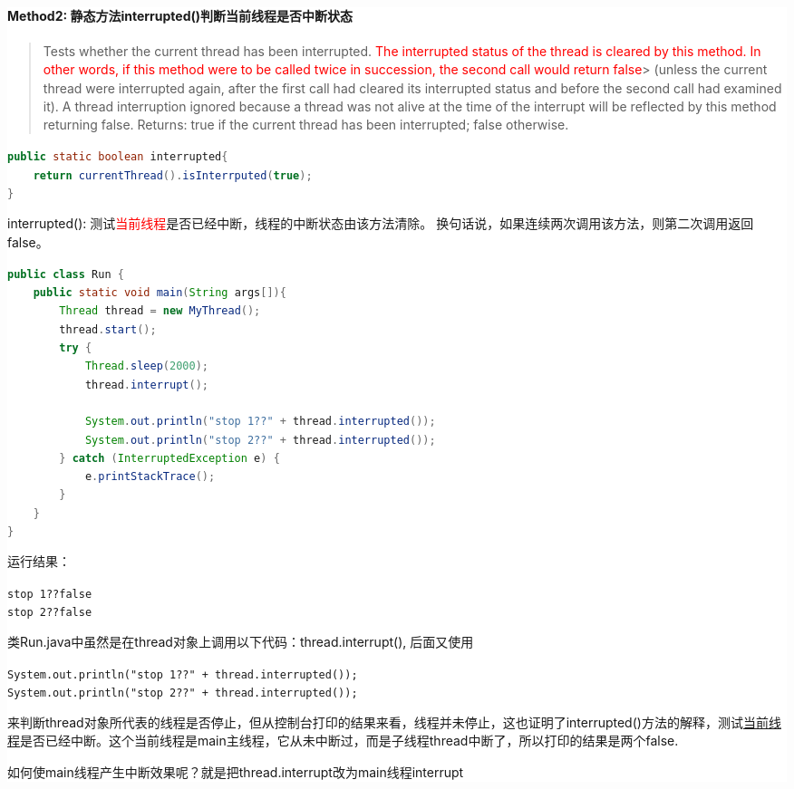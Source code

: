 #### Method2: 静态方法interrupted()判断当前线程是否中断状态

> Tests whether the current thread has been interrupted. <font color='red'>The interrupted status of the thread is cleared by this method. In other words, if this method were to be called twice in succession, the second call would return false</font>> (unless the current thread were interrupted again, after the first call had cleared its interrupted status and before the second call had examined it).
> A thread interruption ignored because a thread was not alive at the time of the interrupt will be reflected by this method returning false.
> Returns:
> true if the current thread has been interrupted; false otherwise.

```java
public static boolean interrupted{
	return currentThread().isInterrputed(true);
}
```

interrupted(): 测试<font color='red'>当前线程</font>是否已经中断，线程的中断状态由该方法清除。 换句话说，如果连续两次调用该方法，则第二次调用返回false。

```java
public class Run {
    public static void main(String args[]){
        Thread thread = new MyThread();
        thread.start();
        try {
            Thread.sleep(2000);
            thread.interrupt();

            System.out.println("stop 1??" + thread.interrupted());
            System.out.println("stop 2??" + thread.interrupted());
        } catch (InterruptedException e) {
            e.printStackTrace();
        }
    }
}
```

运行结果：

```
stop 1??false
stop 2??false
```

类Run.java中虽然是在thread对象上调用以下代码：thread.interrupt(), 后面又使用

```
System.out.println("stop 1??" + thread.interrupted());
System.out.println("stop 2??" + thread.interrupted());
```

来判断thread对象所代表的线程是否停止，但从控制台打印的结果来看，线程并未停止，这也证明了interrupted()方法的解释，测试[当前线程]()是否已经中断。这个当前线程是main主线程，它从未中断过，而是子线程thread中断了，所以打印的结果是两个false.

如何使main线程产生中断效果呢？就是把thread.interrupt改为main线程interrupt 
